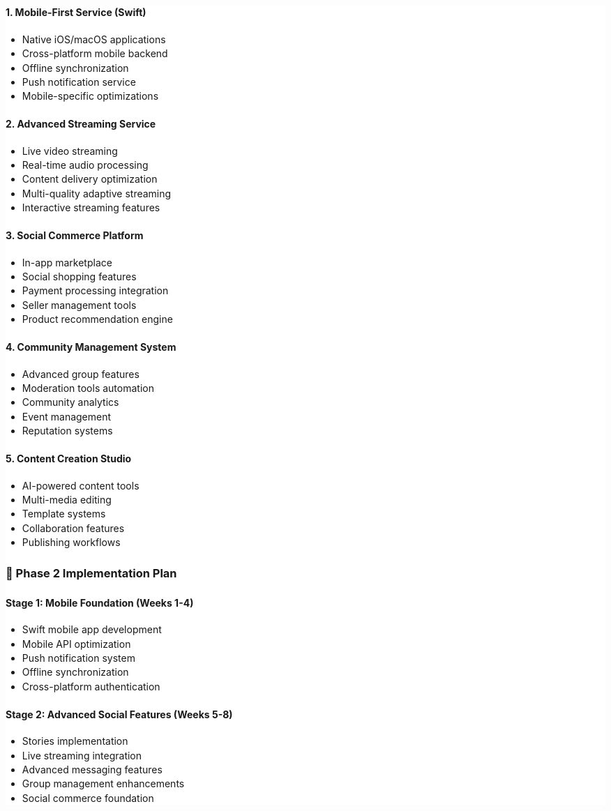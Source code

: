 #### 1. Mobile-First Service (Swift)
- Native iOS/macOS applications
- Cross-platform mobile backend
- Offline synchronization
- Push notification service
- Mobile-specific optimizations

#### 2. Advanced Streaming Service  
- Live video streaming
- Real-time audio processing
- Content delivery optimization
- Multi-quality adaptive streaming
- Interactive streaming features

#### 3. Social Commerce Platform
- In-app marketplace
- Social shopping features
- Payment processing integration
- Seller management tools
- Product recommendation engine

#### 4. Community Management System
- Advanced group features
- Moderation tools automation
- Community analytics
- Event management
- Reputation systems

#### 5. Content Creation Studio
- AI-powered content tools
- Multi-media editing
- Template systems
- Collaboration features
- Publishing workflows

### 🔧 Phase 2 Implementation Plan

#### Stage 1: Mobile Foundation (Weeks 1-4)
- Swift mobile app development
- Mobile API optimization
- Push notification system
- Offline synchronization
- Cross-platform authentication

#### Stage 2: Advanced Social Features (Weeks 5-8)  
- Stories implementation
- Live streaming integration
- Advanced messaging features
- Group management enhancements
- Social commerce foundation
